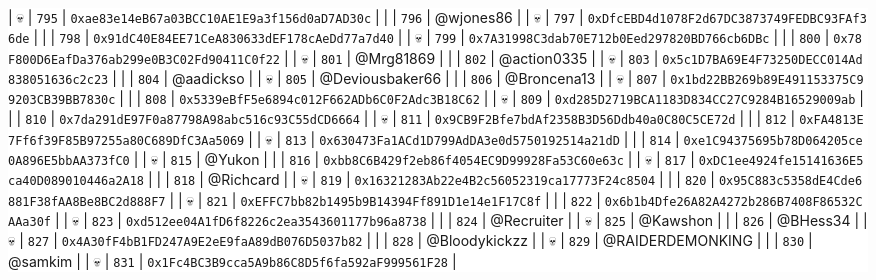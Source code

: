 | 💀 | `795` | `0xae83e14eB67a03BCC10AE1E9a3f156d0aD7AD30c` |
|  | `796` | @wjones86 |
| 💀 | `797` | `0xDfcEBD4d1078F2d67DC3873749FEDBC93FAf36de` |
|  | `798` | `0x91dC40E84EE71CeA830633dEF178cAeDd77a7d40` |
| 💀 | `799` | `0x7A31998C3dab70E712b0Eed297820BD766cb6DBc` |
|  | `800` | `0x78F800D6EafDa376ab299e0B3C02Fd90411C0f22` |
| 💀 | `801` | @Mrg81869 |
|  | `802` | @action0335 |
| 💀 | `803` | `0x5c1D7BA69E4F73250DECC014Ad838051636c2c23` |
|  | `804` | @aadickso |
| 💀 | `805` | @Deviousbaker66 |
|  | `806` | @Broncena13 |
| 💀 | `807` | `0x1bd22BB269b89E491153375C99203CB39BB7830c` |
|  | `808` | `0x5339eBfF5e6894c012F662ADb6C0F2Adc3B18C62` |
| 💀 | `809` | `0xd285D2719BCA1183D834CC27C9284B16529009ab` |
|  | `810` | `0x7da291dE97F0a87798A98abc516c93C55dCD6664` |
| 💀 | `811` | `0x9CB9F2Bfe7bdAf2358B3D56Ddb40a0C80C5CE72d` |
|  | `812` | `0xFA4813E7Ff6f39F85B97255a80C689DfC3Aa5069` |
| 💀 | `813` | `0x630473Fa1ACd1D799AdDA3e0d5750192514a21dD` |
|  | `814` | `0xe1C94375695b78D064205ce0A896E5bbAA373fC0` |
| 💀 | `815` | @Yukon |
|  | `816` | `0xbb8C6B429f2eb86f4054EC9D99928Fa53C60e63c` |
| 💀 | `817` | `0xDC1ee4924fe15141636E5ca40D089010446a2A18` |
|  | `818` | @Richcard |
| 💀 | `819` | `0x16321283Ab22e4B2c56052319ca17773F24c8504` |
|  | `820` | `0x95C883c5358dE4Cde6881F38fAA8Be8BC2d888F7` |
| 💀 | `821` | `0xEFFC7bb82b1495b9B14394Ff891D1e14e1F17C8f` |
|  | `822` | `0x6b1b4Dfe26A82A4272b286B7408F86532CAAa30f` |
| 💀 | `823` | `0xd512ee04A1fD6f8226c2ea3543601177b96a8738` |
|  | `824` | @Recruiter |
| 💀 | `825` | @Kawshon |
|  | `826` | @BHess34 |
| 💀 | `827` | `0x4A30fF4bB1FD247A9E2eE9faA89dB076D5037b82` |
|  | `828` | @Bloodykickzz |
| 💀 | `829` | @RAIDERDEMONKING |
|  | `830` | @samkim |
| 💀 | `831` | `0x1Fc4BC3B9cca5A9b86C8D5f6fa592aF999561F28` |